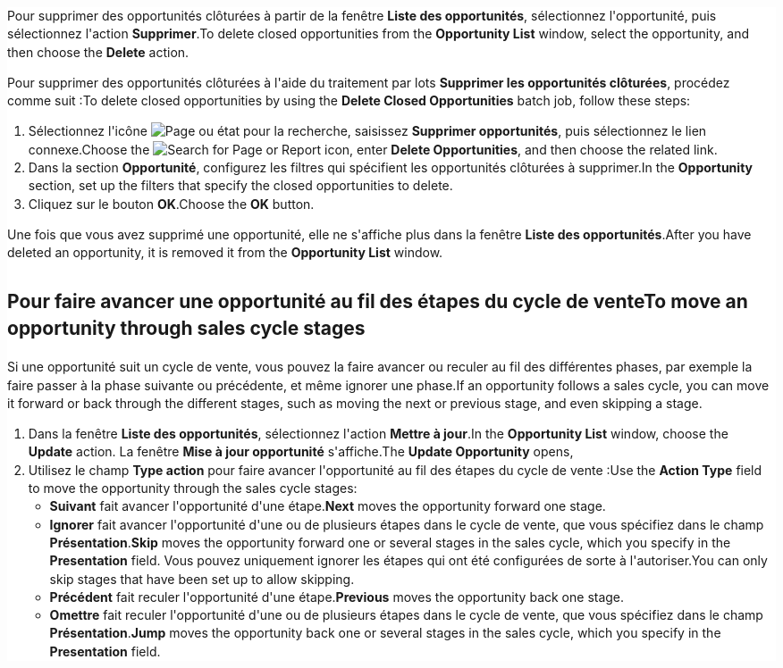 <span data-ttu-id="8bcb7-149">Pour supprimer des opportunités clôturées à partir de la fenêtre **Liste des opportunités**, sélectionnez l'opportunité, puis sélectionnez l'action **Supprimer**.</span><span class="sxs-lookup"><span data-stu-id="8bcb7-149">To delete closed opportunities from the **Opportunity List** window, select the opportunity, and then choose the **Delete** action.</span></span>

<span data-ttu-id="8bcb7-150">Pour supprimer des opportunités clôturées à l'aide du traitement par lots **Supprimer les opportunités clôturées**, procédez comme suit :</span><span class="sxs-lookup"><span data-stu-id="8bcb7-150">To delete closed opportunities by using the **Delete Closed Opportunities** batch job, follow these steps:</span></span>

1. <span data-ttu-id="8bcb7-151">Sélectionnez l'icône ![Page ou état pour la recherche](media/ui-search/search_small.png "icône Page ou état pour la recherche"), saisissez **Supprimer opportunités**, puis sélectionnez le lien connexe.</span><span class="sxs-lookup"><span data-stu-id="8bcb7-151">Choose the ![Search for Page or Report](media/ui-search/search_small.png "Search for Page or Report icon") icon, enter **Delete Opportunities**, and then choose the related link.</span></span>
2. <span data-ttu-id="8bcb7-152">Dans la section **Opportunité**, configurez les filtres qui spécifient les opportunités clôturées à supprimer.</span><span class="sxs-lookup"><span data-stu-id="8bcb7-152">In the **Opportunity** section, set up the filters that specify the closed opportunities to delete.</span></span>
3. <span data-ttu-id="8bcb7-153">Cliquez sur le bouton **OK**.</span><span class="sxs-lookup"><span data-stu-id="8bcb7-153">Choose the **OK** button.</span></span>

<span data-ttu-id="8bcb7-154">Une fois que vous avez supprimé une opportunité, elle ne s'affiche plus dans la fenêtre **Liste des opportunités**.</span><span class="sxs-lookup"><span data-stu-id="8bcb7-154">After you have deleted an opportunity, it is removed it from the **Opportunity List** window.</span></span>

## <a name="to-move-an-opportunity-through-sales-cycle-stages"></a><span data-ttu-id="8bcb7-155">Pour faire avancer une opportunité au fil des étapes du cycle de vente</span><span class="sxs-lookup"><span data-stu-id="8bcb7-155">To move an opportunity through sales cycle stages</span></span>
<span data-ttu-id="8bcb7-156">Si une opportunité suit un cycle de vente, vous pouvez la faire avancer ou reculer au fil des différentes phases, par exemple la faire passer à la phase suivante ou précédente, et même ignorer une phase.</span><span class="sxs-lookup"><span data-stu-id="8bcb7-156">If an opportunity follows a sales cycle, you can move it forward or back through the different stages, such as moving the next or previous stage, and even skipping a stage.</span></span>

1. <span data-ttu-id="8bcb7-157">Dans la fenêtre **Liste des opportunités**, sélectionnez l'action **Mettre à jour**.</span><span class="sxs-lookup"><span data-stu-id="8bcb7-157">In the **Opportunity List** window, choose the **Update** action.</span></span> <span data-ttu-id="8bcb7-158">La fenêtre **Mise à jour opportunité** s'affiche.</span><span class="sxs-lookup"><span data-stu-id="8bcb7-158">The **Update Opportunity** opens,</span></span>
2. <span data-ttu-id="8bcb7-159">Utilisez le champ **Type action** pour faire avancer l'opportunité au fil des étapes du cycle de vente :</span><span class="sxs-lookup"><span data-stu-id="8bcb7-159">Use the **Action Type** field to move the opportunity through the sales cycle stages:</span></span>
   * <span data-ttu-id="8bcb7-160">**Suivant** fait avancer l'opportunité d'une étape.</span><span class="sxs-lookup"><span data-stu-id="8bcb7-160">**Next** moves the opportunity forward one stage.</span></span>
   * <span data-ttu-id="8bcb7-161">**Ignorer** fait avancer l'opportunité d'une ou de plusieurs étapes dans le cycle de vente, que vous spécifiez dans le champ **Présentation**.</span><span class="sxs-lookup"><span data-stu-id="8bcb7-161">**Skip** moves the opportunity forward one or several stages in the sales cycle, which you specify in the **Presentation** field.</span></span> <span data-ttu-id="8bcb7-162">Vous pouvez uniquement ignorer les étapes qui ont été configurées de sorte à l'autoriser.</span><span class="sxs-lookup"><span data-stu-id="8bcb7-162">You can only skip stages that have been set up to allow skipping.</span></span>
   * <span data-ttu-id="8bcb7-163">**Précédent** fait reculer l'opportunité d'une étape.</span><span class="sxs-lookup"><span data-stu-id="8bcb7-163">**Previous** moves the opportunity back one stage.</span></span>
   * <span data-ttu-id="8bcb7-164">**Omettre** fait reculer l'opportunité d'une ou de plusieurs étapes dans le cycle de vente, que vous spécifiez dans le champ **Présentation**.</span><span class="sxs-lookup"><span data-stu-id="8bcb7-164">**Jump** moves the opportunity back one or several stages in the sales cycle, which you specify in the **Presentation** field.</span></span>